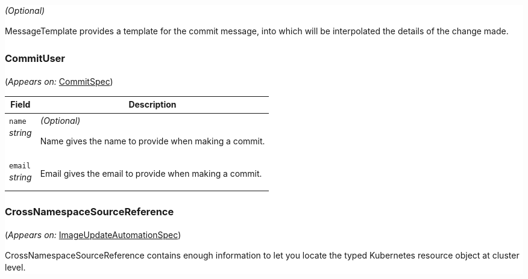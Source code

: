 </em>
</td>
<td>
<em>(Optional)</em>
<p>MessageTemplate provides a template for the commit message,
into which will be interpolated the details of the change made.</p>
</td>
</tr>
</tbody>
</table>
</div>
</div>
<h3 id="image.toolkit.fluxcd.io/v1beta2.CommitUser">CommitUser
</h3>
<p>
(<em>Appears on:</em>
<a href="#image.toolkit.fluxcd.io/v1beta2.CommitSpec">CommitSpec</a>)
</p>
<div class="md-typeset__scrollwrap">
<div class="md-typeset__table">
<table>
<thead>
<tr>
<th>Field</th>
<th>Description</th>
</tr>
</thead>
<tbody>
<tr>
<td>
<code>name</code><br>
<em>
string
</em>
</td>
<td>
<em>(Optional)</em>
<p>Name gives the name to provide when making a commit.</p>
</td>
</tr>
<tr>
<td>
<code>email</code><br>
<em>
string
</em>
</td>
<td>
<p>Email gives the email to provide when making a commit.</p>
</td>
</tr>
</tbody>
</table>
</div>
</div>
<h3 id="image.toolkit.fluxcd.io/v1beta2.CrossNamespaceSourceReference">CrossNamespaceSourceReference
</h3>
<p>
(<em>Appears on:</em>
<a href="#image.toolkit.fluxcd.io/v1beta2.ImageUpdateAutomationSpec">ImageUpdateAutomationSpec</a>)
</p>
<p>CrossNamespaceSourceReference contains enough information to let you locate the
typed Kubernetes resource object at cluster level.</p>